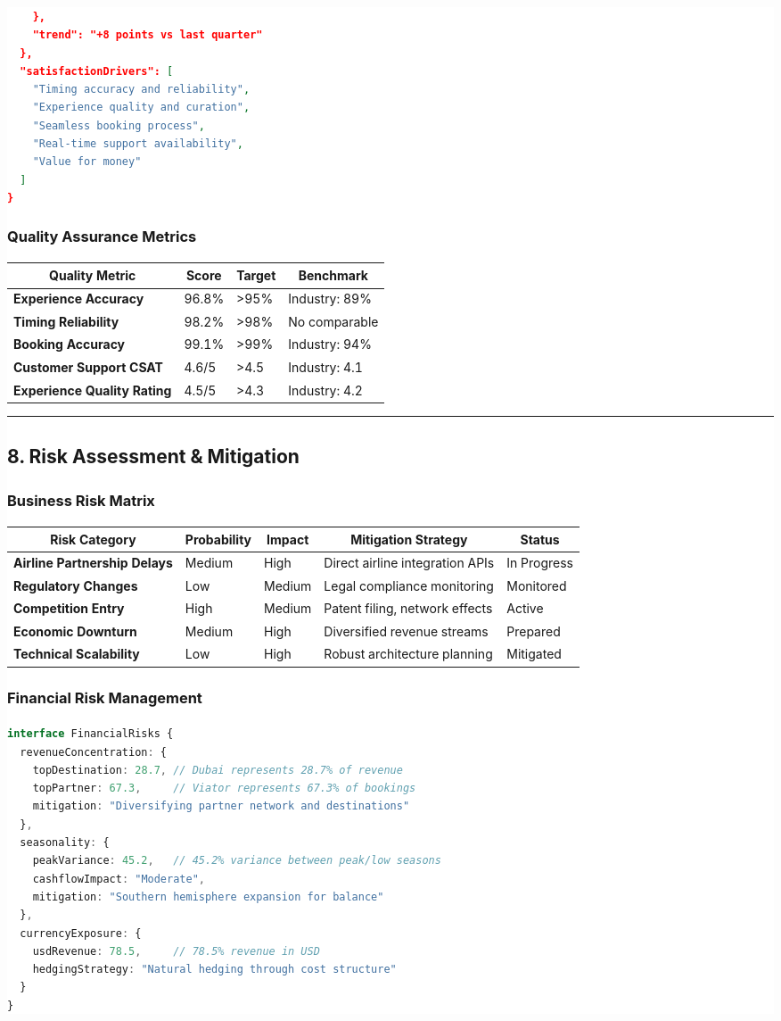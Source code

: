 ```json
    },
    "trend": "+8 points vs last quarter"
  },
  "satisfactionDrivers": [
    "Timing accuracy and reliability",
    "Experience quality and curation", 
    "Seamless booking process",
    "Real-time support availability",
    "Value for money"
  ]
}
```

### Quality Assurance Metrics

| Quality Metric | Score | Target | Benchmark |
|---------------|--------|---------|-----------|
| **Experience Accuracy** | 96.8% | >95% | Industry: 89% |
| **Timing Reliability** | 98.2% | >98% | No comparable |
| **Booking Accuracy** | 99.1% | >99% | Industry: 94% |  
| **Customer Support CSAT** | 4.6/5 | >4.5 | Industry: 4.1 |
| **Experience Quality Rating** | 4.5/5 | >4.3 | Industry: 4.2 |

---

## 8. Risk Assessment & Mitigation

### Business Risk Matrix

| Risk Category | Probability | Impact | Mitigation Strategy | Status |
|--------------|-------------|---------|-------------------|---------|
| **Airline Partnership Delays** | Medium | High | Direct airline integration APIs | In Progress |
| **Regulatory Changes** | Low | Medium | Legal compliance monitoring | Monitored |
| **Competition Entry** | High | Medium | Patent filing, network effects | Active |
| **Economic Downturn** | Medium | High | Diversified revenue streams | Prepared |
| **Technical Scalability** | Low | High | Robust architecture planning | Mitigated |

### Financial Risk Management

```typescript
interface FinancialRisks {
  revenueConcentration: {
    topDestination: 28.7, // Dubai represents 28.7% of revenue
    topPartner: 67.3,     // Viator represents 67.3% of bookings
    mitigation: "Diversifying partner network and destinations"
  },
  seasonality: {
    peakVariance: 45.2,   // 45.2% variance between peak/low seasons
    cashflowImpact: "Moderate",
    mitigation: "Southern hemisphere expansion for balance"
  },
  currencyExposure: {
    usdRevenue: 78.5,     // 78.5% revenue in USD
    hedgingStrategy: "Natural hedging through cost structure"
  }
}
```